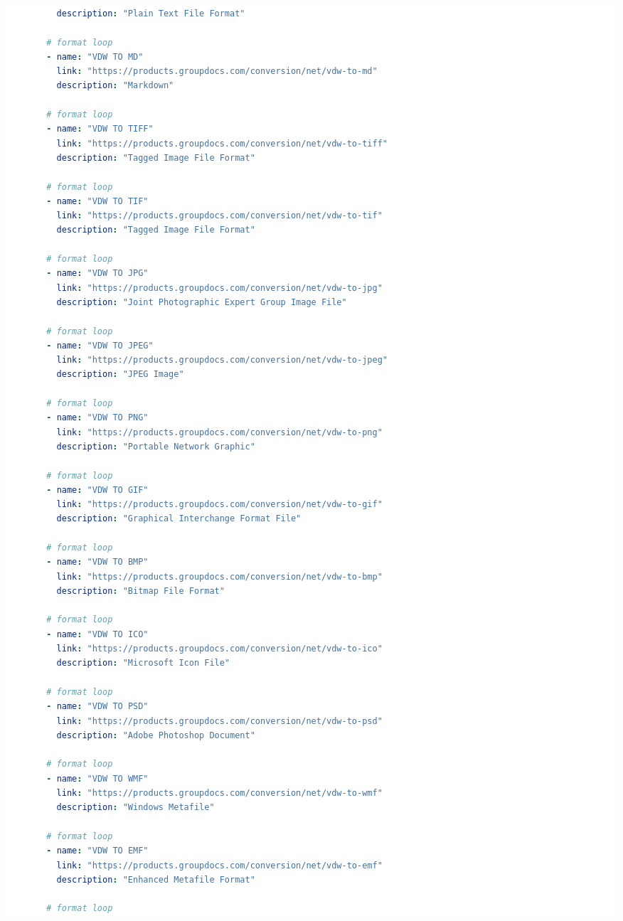 ```yaml
          description: "Plain Text File Format"

        # format loop
        - name: "VDW TO MD"
          link: "https://products.groupdocs.com/conversion/net/vdw-to-md"
          description: "Markdown"

        # format loop
        - name: "VDW TO TIFF"
          link: "https://products.groupdocs.com/conversion/net/vdw-to-tiff"
          description: "Tagged Image File Format"

        # format loop
        - name: "VDW TO TIF"
          link: "https://products.groupdocs.com/conversion/net/vdw-to-tif"
          description: "Tagged Image File Format"

        # format loop
        - name: "VDW TO JPG"
          link: "https://products.groupdocs.com/conversion/net/vdw-to-jpg"
          description: "Joint Photographic Expert Group Image File"

        # format loop
        - name: "VDW TO JPEG"
          link: "https://products.groupdocs.com/conversion/net/vdw-to-jpeg"
          description: "JPEG Image"

        # format loop
        - name: "VDW TO PNG"
          link: "https://products.groupdocs.com/conversion/net/vdw-to-png"
          description: "Portable Network Graphic"

        # format loop
        - name: "VDW TO GIF"
          link: "https://products.groupdocs.com/conversion/net/vdw-to-gif"
          description: "Graphical Interchange Format File"

        # format loop
        - name: "VDW TO BMP"
          link: "https://products.groupdocs.com/conversion/net/vdw-to-bmp"
          description: "Bitmap File Format"

        # format loop
        - name: "VDW TO ICO"
          link: "https://products.groupdocs.com/conversion/net/vdw-to-ico"
          description: "Microsoft Icon File"

        # format loop
        - name: "VDW TO PSD"
          link: "https://products.groupdocs.com/conversion/net/vdw-to-psd"
          description: "Adobe Photoshop Document"

        # format loop
        - name: "VDW TO WMF"
          link: "https://products.groupdocs.com/conversion/net/vdw-to-wmf"
          description: "Windows Metafile"

        # format loop
        - name: "VDW TO EMF"
          link: "https://products.groupdocs.com/conversion/net/vdw-to-emf"
          description: "Enhanced Metafile Format"

        # format loop
```